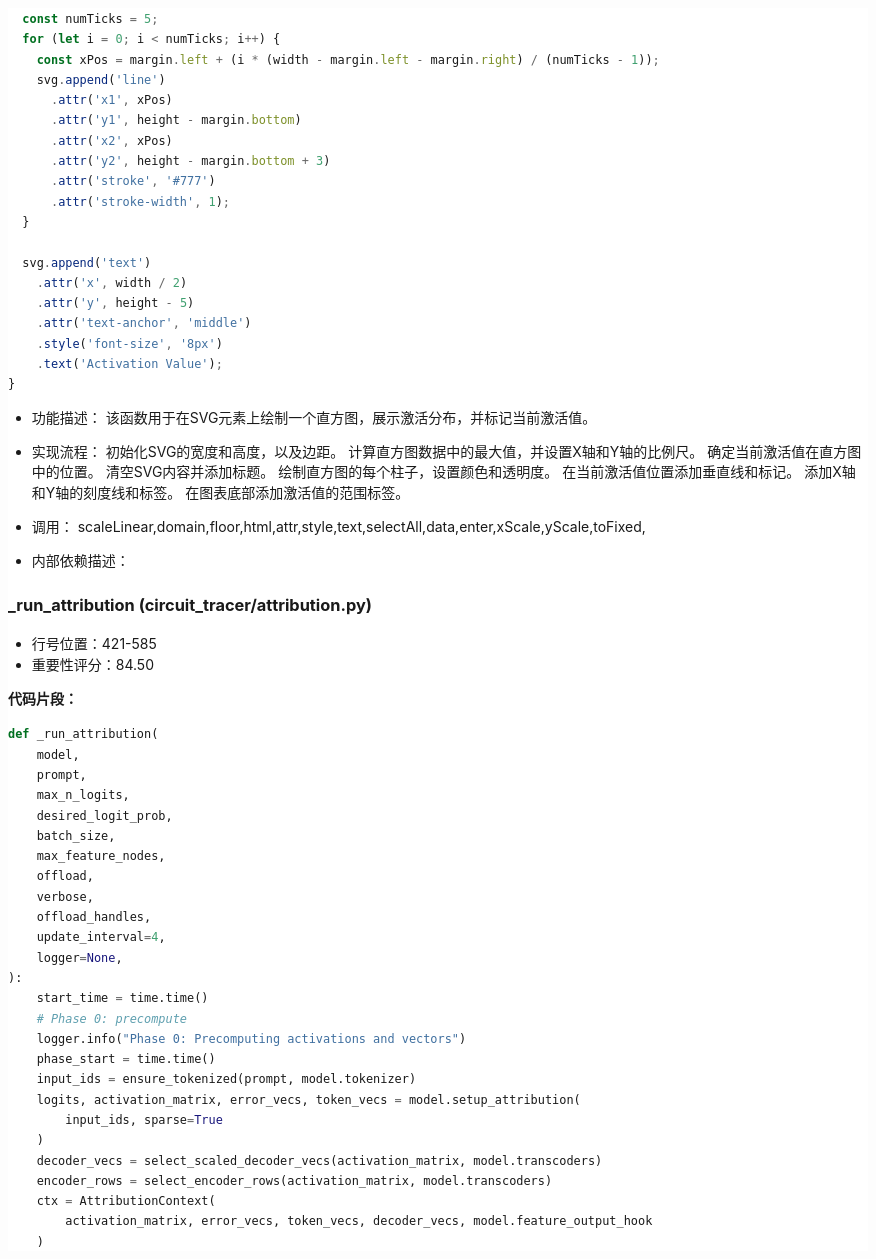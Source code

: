 ```js
  const numTicks = 5;
  for (let i = 0; i < numTicks; i++) {
    const xPos = margin.left + (i * (width - margin.left - margin.right) / (numTicks - 1));
    svg.append('line')
      .attr('x1', xPos)
      .attr('y1', height - margin.bottom)
      .attr('x2', xPos)
      .attr('y2', height - margin.bottom + 3)
      .attr('stroke', '#777')
      .attr('stroke-width', 1);
  }

  svg.append('text')
    .attr('x', width / 2)
    .attr('y', height - 5)
    .attr('text-anchor', 'middle')
    .style('font-size', '8px')
    .text('Activation Value');
}
```
- 功能描述：
该函数用于在SVG元素上绘制一个直方图，展示激活分布，并标记当前激活值。

- 实现流程：
初始化SVG的宽度和高度，以及边距。 计算直方图数据中的最大值，并设置X轴和Y轴的比例尺。 确定当前激活值在直方图中的位置。 清空SVG内容并添加标题。 绘制直方图的每个柱子，设置颜色和透明度。 在当前激活值位置添加垂直线和标记。 添加X轴和Y轴的刻度线和标签。 在图表底部添加激活值的范围标签。



- 调用：
scaleLinear,domain,floor,html,attr,style,text,selectAll,data,enter,xScale,yScale,toFixed,
- 内部依赖描述：


### _run_attribution (circuit_tracer/attribution.py)
- 行号位置：421-585
- 重要性评分：84.50

**代码片段：**
```py
def _run_attribution(
    model,
    prompt,
    max_n_logits,
    desired_logit_prob,
    batch_size,
    max_feature_nodes,
    offload,
    verbose,
    offload_handles,
    update_interval=4,
    logger=None,
):
    start_time = time.time()
    # Phase 0: precompute
    logger.info("Phase 0: Precomputing activations and vectors")
    phase_start = time.time()
    input_ids = ensure_tokenized(prompt, model.tokenizer)
    logits, activation_matrix, error_vecs, token_vecs = model.setup_attribution(
        input_ids, sparse=True
    )
    decoder_vecs = select_scaled_decoder_vecs(activation_matrix, model.transcoders)
    encoder_rows = select_encoder_rows(activation_matrix, model.transcoders)
    ctx = AttributionContext(
        activation_matrix, error_vecs, token_vecs, decoder_vecs, model.feature_output_hook
    )
```